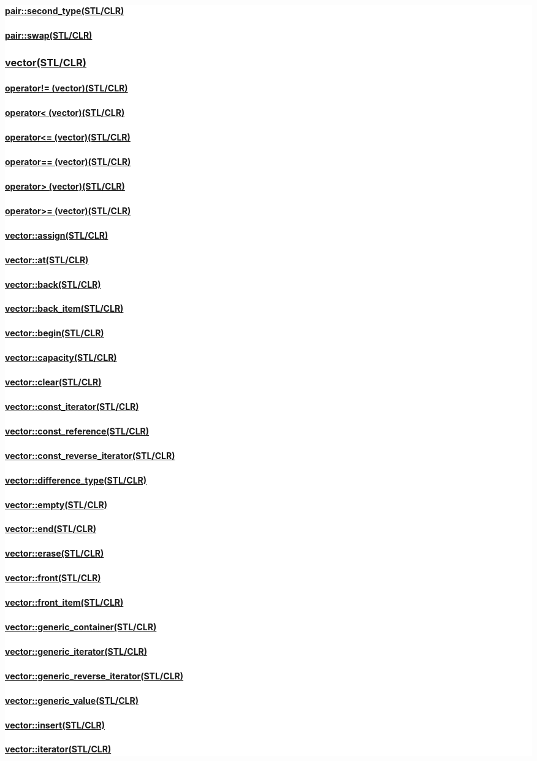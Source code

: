 #### [pair::second_type(STL/CLR)](pair-second-type-stl-clr.md)
#### [pair::swap(STL/CLR)](pair-swap-stl-clr.md)
### [vector(STL/CLR)](vector-stl-clr.md)
#### [operator!= (vector)(STL/CLR)](operator-inequality-vector-stl-clr.md)
#### [operator< (vector)(STL/CLR)](operator-less-than-vector-stl-clr.md)
#### [operator<= (vector)(STL/CLR)](operator-less-or-equal-vector-stl-clr.md)
#### [operator== (vector)(STL/CLR)](operator-equality-vector-stl-clr.md)
#### [operator> (vector)(STL/CLR)](operator-greater-than-vector-stl-clr.md)
#### [operator>= (vector)(STL/CLR)](operator-greater-or-equal-vector-stl-clr.md)
#### [vector::assign(STL/CLR)](vector-assign-stl-clr.md)
#### [vector::at(STL/CLR)](vector-at-stl-clr.md)
#### [vector::back(STL/CLR)](vector-back-stl-clr.md)
#### [vector::back_item(STL/CLR)](vector-back-item-stl-clr.md)
#### [vector::begin(STL/CLR)](vector-begin-stl-clr.md)
#### [vector::capacity(STL/CLR)](vector-capacity-stl-clr.md)
#### [vector::clear(STL/CLR)](vector-clear-stl-clr.md)
#### [vector::const_iterator(STL/CLR)](vector-const-iterator-stl-clr.md)
#### [vector::const_reference(STL/CLR)](vector-const-reference-stl-clr.md)
#### [vector::const_reverse_iterator(STL/CLR)](vector-const-reverse-iterator-stl-clr.md)
#### [vector::difference_type(STL/CLR)](vector-difference-type-stl-clr.md)
#### [vector::empty(STL/CLR)](vector-empty-stl-clr.md)
#### [vector::end(STL/CLR)](vector-end-stl-clr.md)
#### [vector::erase(STL/CLR)](vector-erase-stl-clr.md)
#### [vector::front(STL/CLR)](vector-front-stl-clr.md)
#### [vector::front_item(STL/CLR)](vector-front-item-stl-clr.md)
#### [vector::generic_container(STL/CLR)](vector-generic-container-stl-clr.md)
#### [vector::generic_iterator(STL/CLR)](vector-generic-iterator-stl-clr.md)
#### [vector::generic_reverse_iterator(STL/CLR)](vector-generic-reverse-iterator-stl-clr.md)
#### [vector::generic_value(STL/CLR)](vector-generic-value-stl-clr.md)
#### [vector::insert(STL/CLR)](vector-insert-stl-clr.md)
#### [vector::iterator(STL/CLR)](vector-iterator-stl-clr.md)